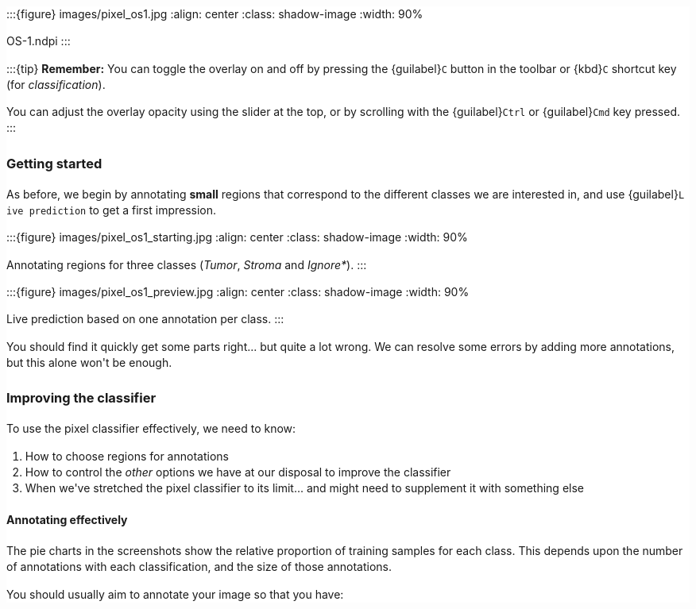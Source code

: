 :::{figure} images/pixel_os1.jpg
:align: center
:class: shadow-image
:width: 90%

OS-1.ndpi
:::

:::{tip}
**Remember:** You can toggle the overlay on and off by pressing the {guilabel}`C` button in the toolbar or {kbd}`C` shortcut key (for *classification*).

You can adjust the overlay opacity using the slider at the top, or by scrolling with the {guilabel}`Ctrl` or {guilabel}`Cmd` key pressed.
:::

### Getting started

As before, we begin by annotating **small** regions that correspond to the different classes we are interested in, and use {guilabel}`Live prediction` to get a first impression.

:::{figure} images/pixel_os1_starting.jpg
:align: center
:class: shadow-image
:width: 90%

Annotating regions for three classes (*Tumor*, *Stroma* and *Ignore\**).
:::

:::{figure} images/pixel_os1_preview.jpg
:align: center
:class: shadow-image
:width: 90%

Live prediction based on one annotation per class.
:::

You should find it quickly get some parts right... but quite a lot wrong.
We can resolve some errors by adding more annotations, but this alone won't be enough.

### Improving the classifier

To use the pixel classifier effectively, we need to know:

1. How to choose regions for annotations
2. How to control the *other* options we have at our disposal to improve the classifier
3. When we've stretched the pixel classifier to its limit... and might need to supplement it with something else

#### Annotating effectively

The pie charts in the screenshots show the relative proportion of training samples for each class.
This depends upon the number of annotations with each classification, and the size of those annotations.

You should usually aim to annotate your image so that you have:
